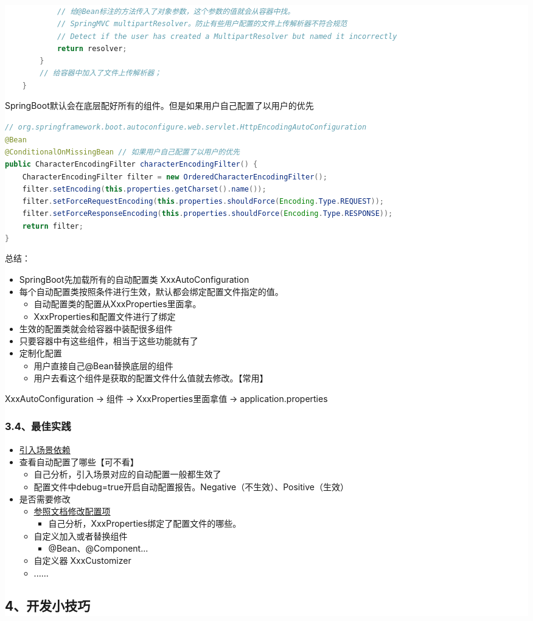 ```java
            // 给@Bean标注的方法传入了对象参数，这个参数的值就会从容器中找。
            // SpringMVC multipartResolver。防止有些用户配置的文件上传解析器不符合规范
            // Detect if the user has created a MultipartResolver but named it incorrectly
            return resolver;
        }
        // 给容器中加入了文件上传解析器；
    }
```

SpringBoot默认会在底层配好所有的组件。但是如果用户自己配置了以用户的优先
```java
// org.springframework.boot.autoconfigure.web.servlet.HttpEncodingAutoConfiguration
@Bean
@ConditionalOnMissingBean // 如果用户自己配置了以用户的优先
public CharacterEncodingFilter characterEncodingFilter() {
    CharacterEncodingFilter filter = new OrderedCharacterEncodingFilter();
    filter.setEncoding(this.properties.getCharset().name());
    filter.setForceRequestEncoding(this.properties.shouldForce(Encoding.Type.REQUEST));
    filter.setForceResponseEncoding(this.properties.shouldForce(Encoding.Type.RESPONSE));
    return filter;
}
```

总结：
- SpringBoot先加载所有的自动配置类 XxxAutoConfiguration
- 每个自动配置类按照条件进行生效，默认都会绑定配置文件指定的值。
  - 自动配置类的配置从XxxProperties里面拿。
  - XxxProperties和配置文件进行了绑定
- 生效的配置类就会给容器中装配很多组件
- 只要容器中有这些组件，相当于这些功能就有了
- 定制化配置
  - 用户直接自己@Bean替换底层的组件
  - 用户去看这个组件是获取的配置文件什么值就去修改。【常用】

XxxAutoConfiguration -> 组件 -> XxxProperties里面拿值 -> application.properties

### 3.4、最佳实践
- [引入场景依赖](https://docs.spring.io/spring-boot/docs/current/reference/html/using-spring-boot.html#using-boot-starter)
- 查看自动配置了哪些【可不看】
  - 自己分析，引入场景对应的自动配置一般都生效了
  - 配置文件中debug=true开启自动配置报告。Negative（不生效）、Positive（生效）
- 是否需要修改
  - [参照文档修改配置项](https://docs.spring.io/spring-boot/docs/current/reference/html/application-properties.html)
    - 自己分析，XxxProperties绑定了配置文件的哪些。
  - 自定义加入或者替换组件
    - @Bean、@Component...
  - 自定义器 XxxCustomizer
  - ......


## 4、开发小技巧
